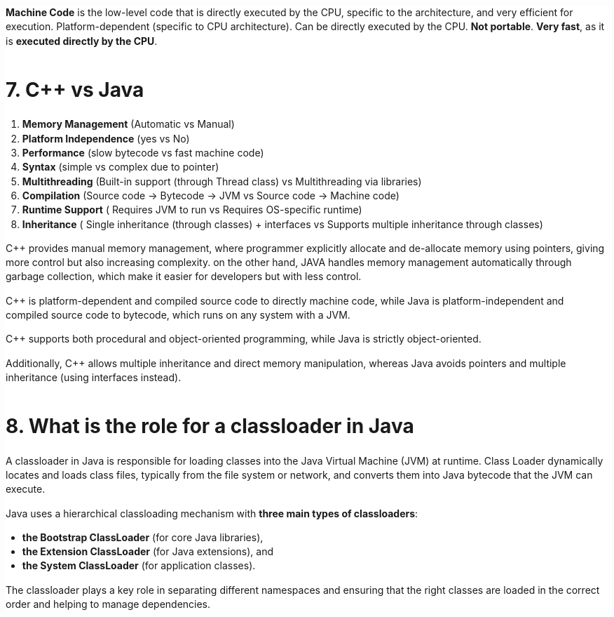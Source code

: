 
**Machine Code** is the low-level code that is directly executed by the CPU, 
specific to the architecture, and very efficient for execution. 
Platform-dependent (specific to CPU architecture). Can be directly executed by the CPU. 
**Not portable**. **Very fast**, as it is **executed directly by the CPU**.


# 7. C++ vs Java

1.	**Memory Management** (Automatic vs Manual)
2.	**Platform Independence** (yes vs No)
3.	**Performance** (slow bytecode vs fast machine code)
4.	**Syntax** (simple vs complex due to pointer)
5.	**Multithreading** (Built-in support (through Thread class) vs Multithreading via libraries)
6.	**Compilation** (Source code → Bytecode → JVM vs Source code → Machine code)
7.	**Runtime Support** ( Requires JVM to run vs Requires OS-specific runtime)
8.	**Inheritance** ( Single inheritance (through classes) + interfaces vs Supports multiple inheritance through classes)

C++ provides manual memory management, where programmer explicitly allocate and de-allocate memory 
using pointers, giving more control but also increasing complexity.
on the other hand, JAVA handles memory management automatically through garbage collection, 
which make it easier for developers but with less control.

C++ is platform-dependent and compiled source code to directly machine code, 
while Java is platform-independent and compiled source code to bytecode, 
which runs on any system with a JVM.

C++ supports both procedural and object-oriented programming, while Java is strictly object-oriented.

Additionally, C++ allows multiple inheritance and direct memory manipulation, 
whereas Java avoids pointers and multiple inheritance (using interfaces instead).

# 8. What is the role for a classloader in Java

A classloader in Java is responsible for loading classes into the Java Virtual Machine (JVM) at runtime. 
Class Loader dynamically locates and loads class files, typically from the file system or network, 
and converts them into Java bytecode that the JVM can execute.

Java uses a hierarchical classloading mechanism with **three main types of classloaders**:

- **the Bootstrap ClassLoader** (for core Java libraries),
- **the Extension ClassLoader** (for Java extensions), and
- **the System ClassLoader** (for application classes).

The classloader plays a key role in separating different namespaces and ensuring that the 
right classes are loaded in the correct order and helping to manage dependencies.



